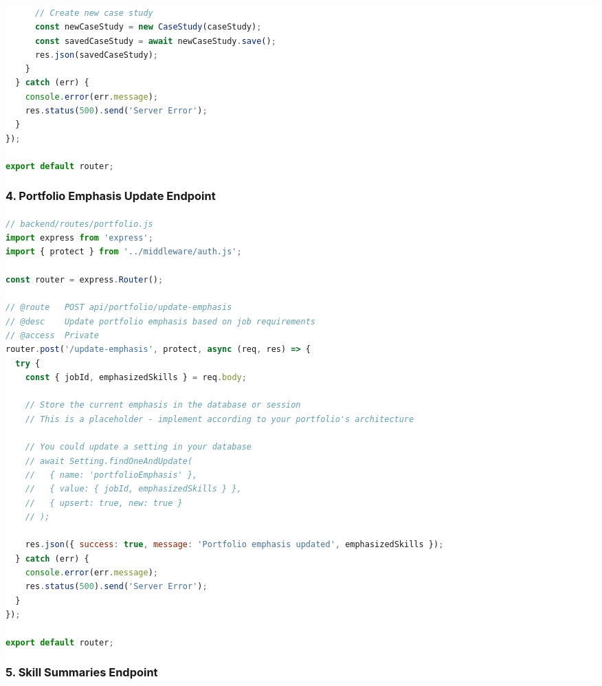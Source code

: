 ```javascript
      // Create new case study
      const newCaseStudy = new CaseStudy(caseStudy);
      const savedCaseStudy = await newCaseStudy.save();
      res.json(savedCaseStudy);
    }
  } catch (err) {
    console.error(err.message);
    res.status(500).send('Server Error');
  }
});

export default router;
```

### 4. Portfolio Emphasis Update Endpoint

```javascript
// backend/routes/portfolio.js
import express from 'express';
import { protect } from '../middleware/auth.js';

const router = express.Router();

// @route   POST api/portfolio/update-emphasis
// @desc    Update portfolio emphasis based on job requirements
// @access  Private
router.post('/update-emphasis', protect, async (req, res) => {
  try {
    const { jobId, emphasizedSkills } = req.body;
    
    // Store the current emphasis in the database or session
    // This is a placeholder - implement according to your portfolio's architecture
    
    // You could update a setting in your database
    // await Setting.findOneAndUpdate(
    //   { name: 'portfolioEmphasis' },
    //   { value: { jobId, emphasizedSkills } },
    //   { upsert: true, new: true }
    // );
    
    res.json({ success: true, message: 'Portfolio emphasis updated', emphasizedSkills });
  } catch (err) {
    console.error(err.message);
    res.status(500).send('Server Error');
  }
});

export default router;
```

### 5. Skill Summaries Endpoint
